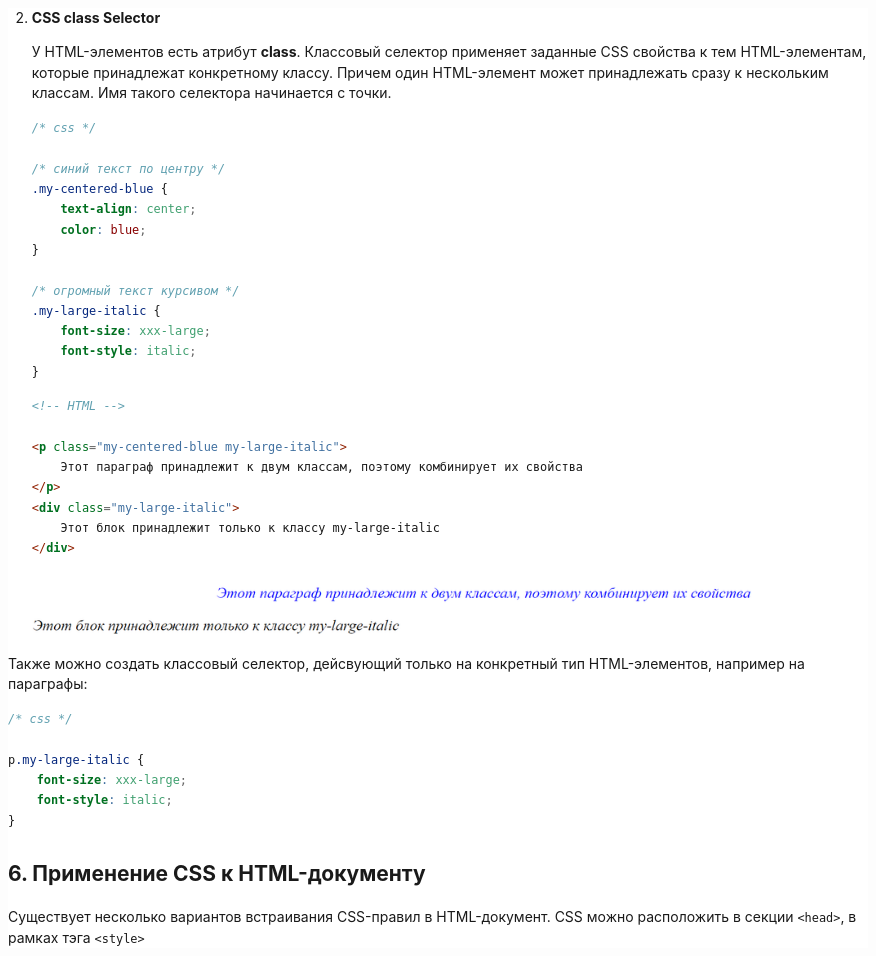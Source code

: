2. **CSS class Selector**
    
    У HTML-элементов есть атрибут **class**. Классовый селектор применяет заданные CSS свойства к тем HTML-элементам, которые принадлежат конкретному классу. Причем один HTML-элемент может принадлежать сразу к нескольким классам. Имя такого селектора начинается с точки.
    
    ```css
    /* css */
    
    /* синий текст по центру */
    .my-centered-blue { 
    	text-align: center;
    	color: blue;         
    }
    
    /* огромный текст курсивом */
    .my-large-italic { 
    	font-size: xxx-large;
    	font-style: italic;
    }
    ```
    
    ```html
    <!-- HTML -->
    
    <p class="my-centered-blue my-large-italic">
    	Этот параграф принадлежит к двум классам, поэтому комбинирует их свойства
    </p>
    <div class="my-large-italic">
    	Этот блок принадлежит только к классу my-large-italic
    </div>
    ```

    ![Фото 4](assets/css-selectors.png)
    

Также можно создать классовый селектор, дейсвующий только на конкретный тип HTML-элементов, например на параграфы:

```css
/* css */

p.my-large-italic { 
	font-size: xxx-large;
	font-style: italic;
}
```

## 6. Применение CSS к HTML-документу

Существует несколько вариантов встраивания CSS-правил в HTML-документ. CSS можно расположить в секции `<head>`, в рамках тэга `<style>`
